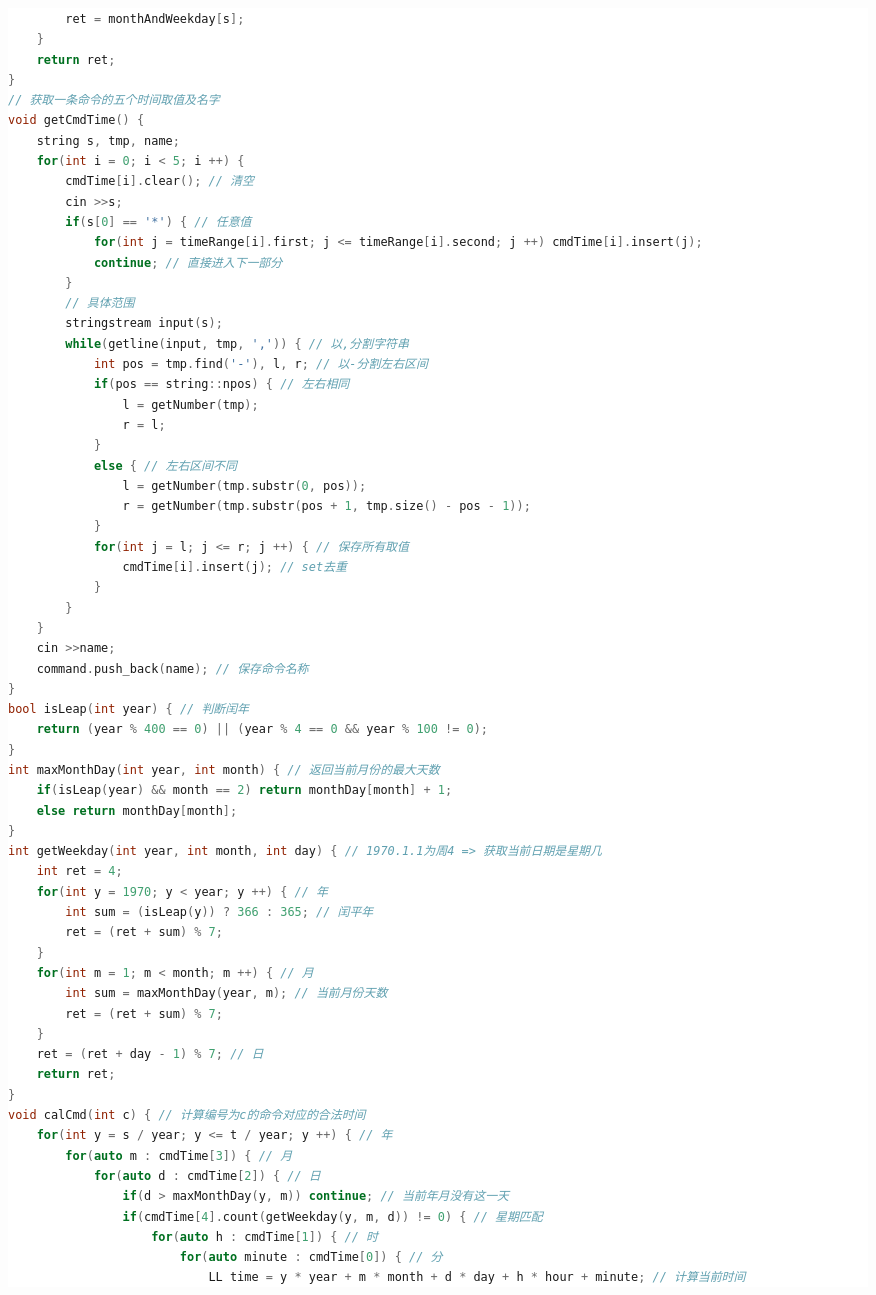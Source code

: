```cpp
        ret = monthAndWeekday[s];
    }
    return ret;
}
// 获取一条命令的五个时间取值及名字
void getCmdTime() {
    string s, tmp, name;
    for(int i = 0; i < 5; i ++) {
        cmdTime[i].clear(); // 清空
        cin >>s;
        if(s[0] == '*') { // 任意值
            for(int j = timeRange[i].first; j <= timeRange[i].second; j ++) cmdTime[i].insert(j);
            continue; // 直接进入下一部分
        }
        // 具体范围
        stringstream input(s);
        while(getline(input, tmp, ',')) { // 以,分割字符串
            int pos = tmp.find('-'), l, r; // 以-分割左右区间
            if(pos == string::npos) { // 左右相同
                l = getNumber(tmp);
                r = l;
            }
            else { // 左右区间不同
                l = getNumber(tmp.substr(0, pos));
                r = getNumber(tmp.substr(pos + 1, tmp.size() - pos - 1));
            }
            for(int j = l; j <= r; j ++) { // 保存所有取值
                cmdTime[i].insert(j); // set去重
            }
        }
    }
    cin >>name;
    command.push_back(name); // 保存命令名称
}
bool isLeap(int year) { // 判断闰年
    return (year % 400 == 0) || (year % 4 == 0 && year % 100 != 0);
}
int maxMonthDay(int year, int month) { // 返回当前月份的最大天数
    if(isLeap(year) && month == 2) return monthDay[month] + 1;
    else return monthDay[month];
}
int getWeekday(int year, int month, int day) { // 1970.1.1为周4 => 获取当前日期是星期几
    int ret = 4;
    for(int y = 1970; y < year; y ++) { // 年
        int sum = (isLeap(y)) ? 366 : 365; // 闰平年
        ret = (ret + sum) % 7;
    }
    for(int m = 1; m < month; m ++) { // 月
        int sum = maxMonthDay(year, m); // 当前月份天数
        ret = (ret + sum) % 7;
    }
    ret = (ret + day - 1) % 7; // 日
    return ret;
}
void calCmd(int c) { // 计算编号为c的命令对应的合法时间
    for(int y = s / year; y <= t / year; y ++) { // 年
        for(auto m : cmdTime[3]) { // 月
            for(auto d : cmdTime[2]) { // 日
                if(d > maxMonthDay(y, m)) continue; // 当前年月没有这一天
                if(cmdTime[4].count(getWeekday(y, m, d)) != 0) { // 星期匹配
                    for(auto h : cmdTime[1]) { // 时
                        for(auto minute : cmdTime[0]) { // 分
                            LL time = y * year + m * month + d * day + h * hour + minute; // 计算当前时间
```